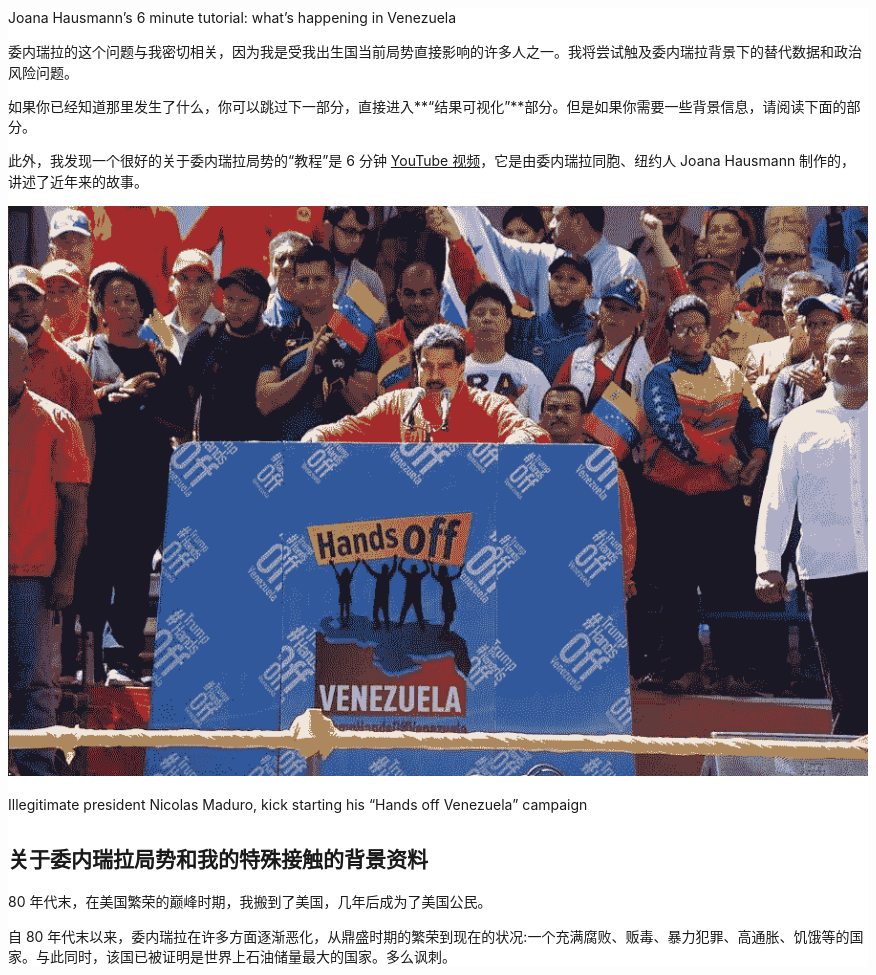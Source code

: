 Joana Hausmann’s 6 minute tutorial: what’s happening in Venezuela

委内瑞拉的这个问题与我密切相关，因为我是受我出生国当前局势直接影响的许多人之一。我将尝试触及委内瑞拉背景下的替代数据和政治风险问题。

如果你已经知道那里发生了什么，你可以跳过下一部分，直接进入**“结果可视化”**部分。但是如果你需要一些背景信息，请阅读下面的部分。

此外，我发现一个很好的关于委内瑞拉局势的“教程”是 6 分钟 [YouTube 视频](https://youtu.be/bEvHwiJWgAY)，它是由委内瑞拉同胞、纽约人 Joana Hausmann 制作的，讲述了近年来的故事。

![](img/0be50f9a8722a1a569f34f095c8970ac.png)

Illegitimate president Nicolas Maduro, kick starting his “Hands off Venezuela” campaign

## 关于委内瑞拉局势和我的特殊接触的背景资料

80 年代末，在美国繁荣的巅峰时期，我搬到了美国，几年后成为了美国公民。

自 80 年代末以来，委内瑞拉在许多方面逐渐恶化，从鼎盛时期的繁荣到现在的状况:一个充满腐败、贩毒、暴力犯罪、高通胀、饥饿等的国家。与此同时，该国已被证明是世界上石油储量最大的国家。多么讽刺。
